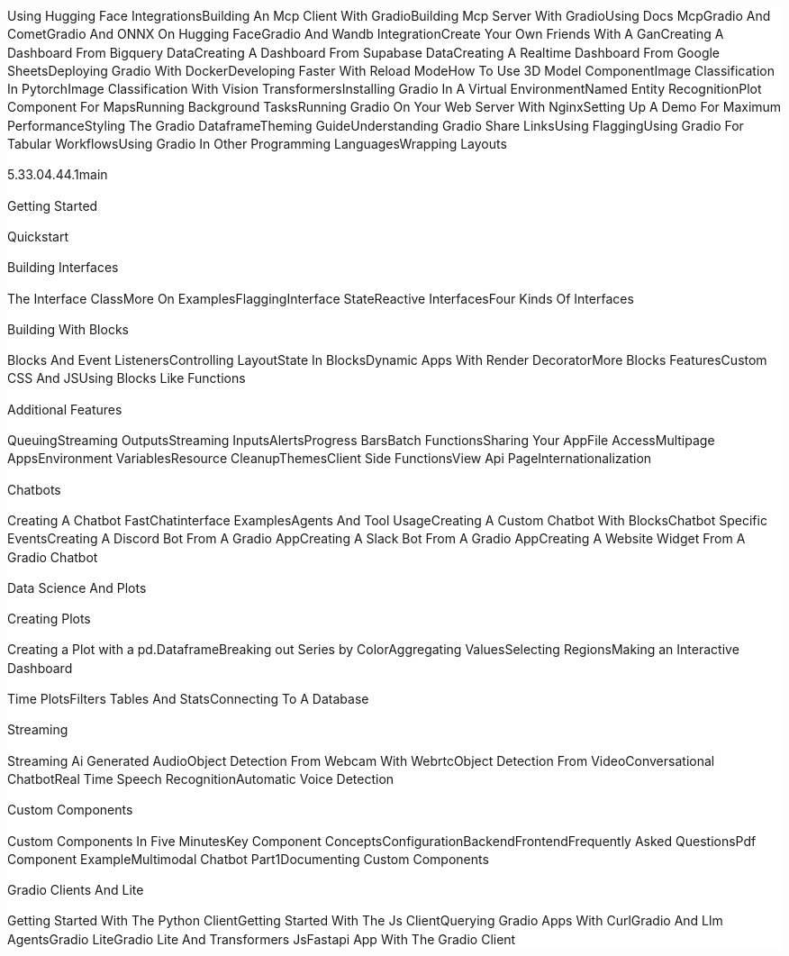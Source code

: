 Using Hugging Face IntegrationsBuilding An Mcp Client With GradioBuilding Mcp Server With GradioUsing Docs McpGradio And CometGradio And ONNX On Hugging FaceGradio And Wandb IntegrationCreate Your Own Friends With A GanCreating A Dashboard From Bigquery DataCreating A Dashboard From Supabase DataCreating A Realtime Dashboard From Google SheetsDeploying Gradio With DockerDeveloping Faster With Reload ModeHow To Use 3D Model ComponentImage Classification In PytorchImage Classification With Vision TransformersInstalling Gradio In A Virtual EnvironmentNamed Entity RecognitionPlot Component For MapsRunning Background TasksRunning Gradio On Your Web Server With NginxSetting Up A Demo For Maximum PerformanceStyling The Gradio DataframeTheming GuideUnderstanding Gradio Share LinksUsing FlaggingUsing Gradio For Tabular WorkflowsUsing Gradio In Other Programming LanguagesWrapping Layouts

5.33.04.44.1main

Getting Started

Quickstart

Building Interfaces

The Interface ClassMore On ExamplesFlaggingInterface StateReactive InterfacesFour Kinds Of Interfaces

Building With Blocks

Blocks And Event ListenersControlling LayoutState In BlocksDynamic Apps With Render DecoratorMore Blocks FeaturesCustom CSS And JSUsing Blocks Like Functions

Additional Features

QueuingStreaming OutputsStreaming InputsAlertsProgress BarsBatch FunctionsSharing Your AppFile AccessMultipage AppsEnvironment VariablesResource CleanupThemesClient Side FunctionsView Api PageInternationalization

Chatbots

Creating A Chatbot FastChatinterface ExamplesAgents And Tool UsageCreating A Custom Chatbot With BlocksChatbot Specific EventsCreating A Discord Bot From A Gradio AppCreating A Slack Bot From A Gradio AppCreating A Website Widget From A Gradio Chatbot

Data Science And Plots

Creating Plots

Creating a Plot with a pd.DataframeBreaking out Series by ColorAggregating ValuesSelecting RegionsMaking an Interactive Dashboard

Time PlotsFilters Tables And StatsConnecting To A Database

Streaming

Streaming Ai Generated AudioObject Detection From Webcam With WebrtcObject Detection From VideoConversational ChatbotReal Time Speech RecognitionAutomatic Voice Detection

Custom Components

Custom Components In Five MinutesKey Component ConceptsConfigurationBackendFrontendFrequently Asked QuestionsPdf Component ExampleMultimodal Chatbot Part1Documenting Custom Components

Gradio Clients And Lite

Getting Started With The Python ClientGetting Started With The Js ClientQuerying Gradio Apps With CurlGradio And Llm AgentsGradio LiteGradio Lite And Transformers JsFastapi App With The Gradio Client
